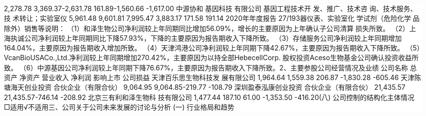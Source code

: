 2,278.78
3,369.37-2,631.78
161.89-1,560.66
-1,617.00
中源协和
基因科技
有限公司
基因工程技术开
发、推广、技术咨
询、技术服务、技
术转让；实验室仪
5,961.48
9,601.81
7,995.47
3,883.17
171.58
191.14
2020年年度报告
27/193器仪表、实验室化
学试剂（危险化学
品除外）销售等说明：
（1）和泽生物公司净利润较上年同期同比增加56.09%，增长的主要原因为上年确认子公司清算
损失所致。
（2）上海执诚公司净利润较上年同期同比下降57.93%，下降的主要原因为报告期收入下降所致。
（3）存储服务公司净利润较上年同期增加164.04%，主要原因为报告期收入增加所致。
（4）天津鸿港公司净利润较上年同期下降42.67%，主要原因为报告期收入下降所致。
（5）VcanBioUSACo.,Ltd.净利润较上年同期增加270.42%，主要原因为以持全部HebecellCorp.
股权投资Aceso生物基金公司确认投资收益所致。
（6）中源基因公司净利润较上年同期下降76.67%，主要原因为报告期收入下降所致。2、主要参股公司经营情况及业绩
公司名称
总资产
净资产
营业收入
净利润
影响上市
公司损益
天津百乐思生物科技发
展有限公司
1,964.64
1,559.38
206.87
-1,830.28
-605.46
天津陈塘海天创业投资
合伙企业（有限合伙）
9,064.95
9,064.85-219.77
-108.79
深圳盈泰泓康创业投资
合伙企业（有限合伙）
21,435.57
21,435.57-746.14
-208.92
北京三有利和泽生物科
技有限公司
1,477.44
187.10
61.00
-1,353.50
-416.20(八)
公司控制的结构化主体情况
□适用√不适用三、公司关于公司未来发展的讨论与分析
(一)
行业格局和趋势